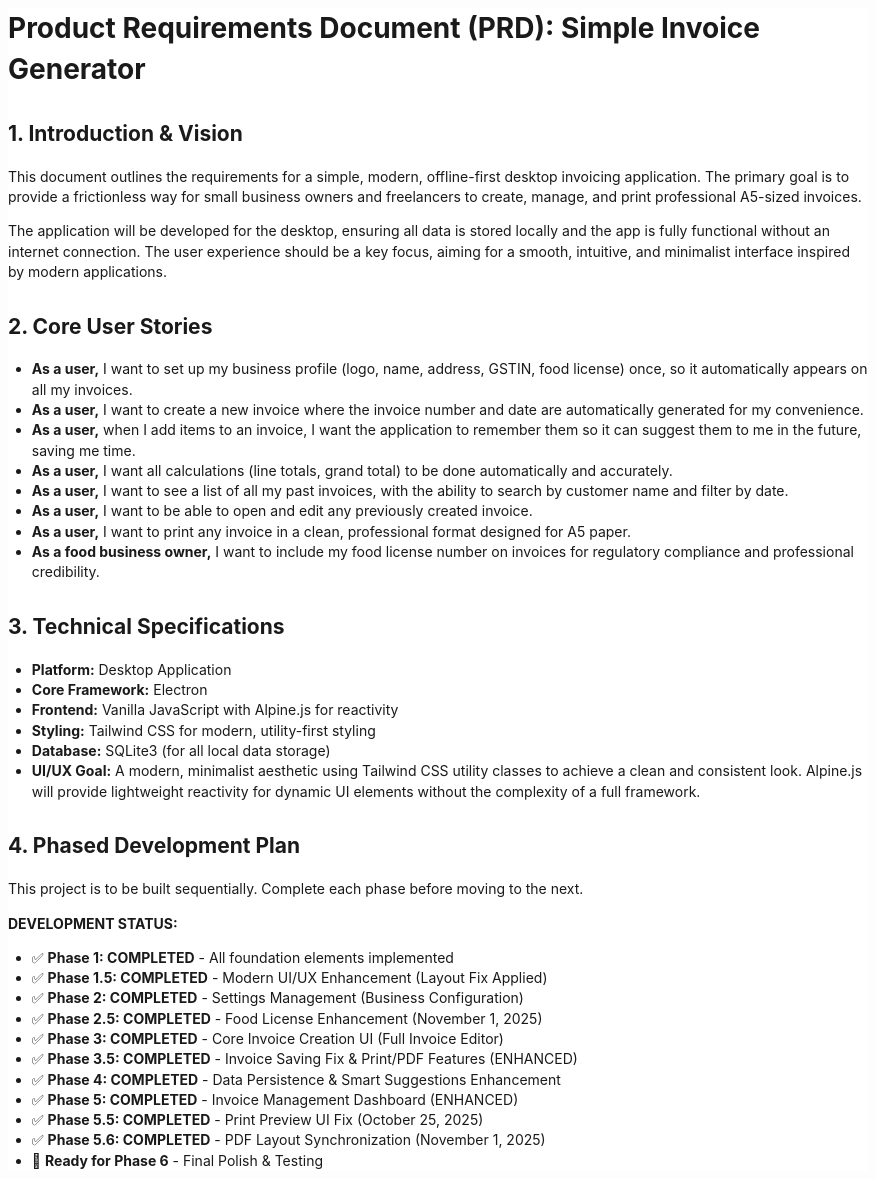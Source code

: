 # Product Requirements Document (PRD): Simple Invoice Generator

## 1. Introduction & Vision

This document outlines the requirements for a simple, modern, offline-first desktop invoicing application. The primary goal is to provide a frictionless way for small business owners and freelancers to create, manage, and print professional A5-sized invoices.

The application will be developed for the desktop, ensuring all data is stored locally and the app is fully functional without an internet connection. The user experience should be a key focus, aiming for a smooth, intuitive, and minimalist interface inspired by modern applications.

## 2. Core User Stories

- **As a user,** I want to set up my business profile (logo, name, address, GSTIN, food license) once, so it automatically appears on all my invoices.
- **As a user,** I want to create a new invoice where the invoice number and date are automatically generated for my convenience.
- **As a user,** when I add items to an invoice, I want the application to remember them so it can suggest them to me in the future, saving me time.
- **As a user,** I want all calculations (line totals, grand total) to be done automatically and accurately.
- **As a user,** I want to see a list of all my past invoices, with the ability to search by customer name and filter by date.
- **As a user,** I want to be able to open and edit any previously created invoice.
- **As a user,** I want to print any invoice in a clean, professional format designed for A5 paper.
- **As a food business owner,** I want to include my food license number on invoices for regulatory compliance and professional credibility.

## 3. Technical Specifications

- **Platform:** Desktop Application
- **Core Framework:** Electron
- **Frontend:** Vanilla JavaScript with Alpine.js for reactivity
- **Styling:** Tailwind CSS for modern, utility-first styling
- **Database:** SQLite3 (for all local data storage)
- **UI/UX Goal:** A modern, minimalist aesthetic using Tailwind CSS utility classes to achieve a clean and consistent look. Alpine.js will provide lightweight reactivity for dynamic UI elements without the complexity of a full framework.

## 4. Phased Development Plan

This project is to be built sequentially. Complete each phase before moving to the next.

**DEVELOPMENT STATUS:** 
- ✅ **Phase 1: COMPLETED** - All foundation elements implemented
- ✅ **Phase 1.5: COMPLETED** - Modern UI/UX Enhancement (Layout Fix Applied)
- ✅ **Phase 2: COMPLETED** - Settings Management (Business Configuration)
- ✅ **Phase 2.5: COMPLETED** - Food License Enhancement (November 1, 2025)
- ✅ **Phase 3: COMPLETED** - Core Invoice Creation UI (Full Invoice Editor)
- ✅ **Phase 3.5: COMPLETED** - Invoice Saving Fix & Print/PDF Features (ENHANCED)
- ✅ **Phase 4: COMPLETED** - Data Persistence & Smart Suggestions Enhancement
- ✅ **Phase 5: COMPLETED** - Invoice Management Dashboard (ENHANCED)
- ✅ **Phase 5.5: COMPLETED** - Print Preview UI Fix (October 25, 2025)
- ✅ **Phase 5.6: COMPLETED** - PDF Layout Synchronization (November 1, 2025)
- 🔄 **Ready for Phase 6** - Final Polish & Testing
